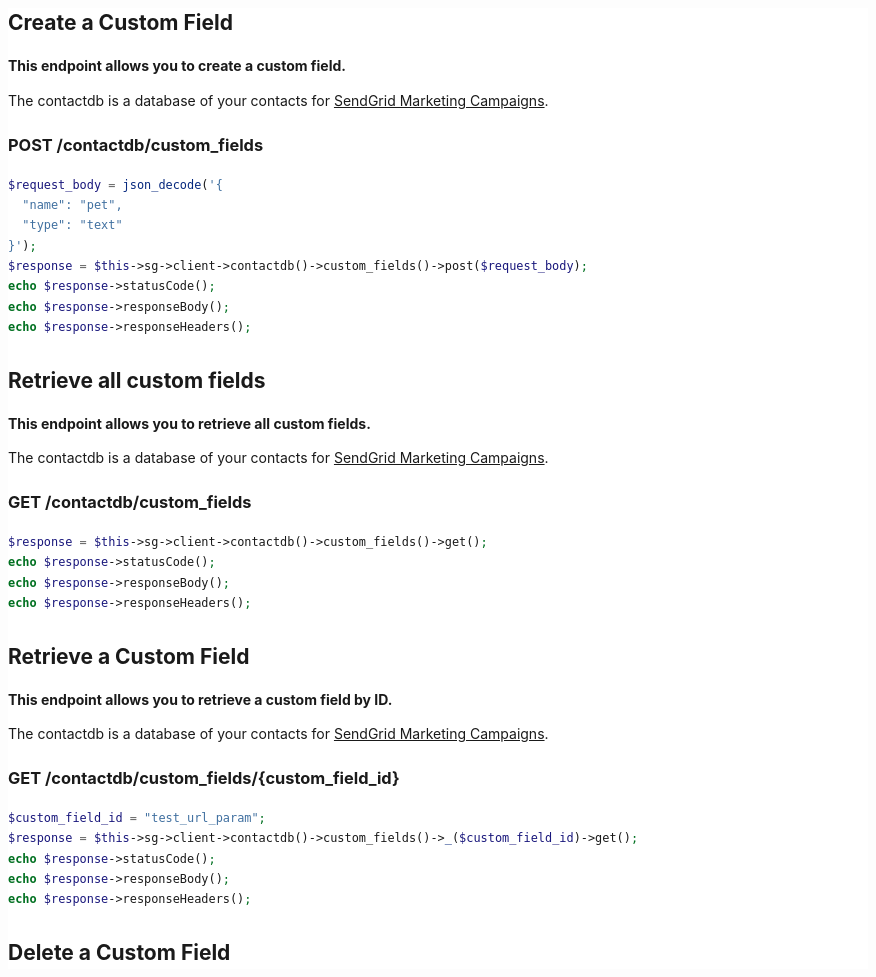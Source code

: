 ## Create a Custom Field

**This endpoint allows you to create a custom field.**

The contactdb is a database of your contacts for [SendGrid Marketing Campaigns](https://sendgrid.com/docs/User_Guide/Marketing_Campaigns/index.html).

### POST /contactdb/custom_fields

```php
$request_body = json_decode('{
  "name": "pet",
  "type": "text"
}');
$response = $this->sg->client->contactdb()->custom_fields()->post($request_body);
echo $response->statusCode();
echo $response->responseBody();
echo $response->responseHeaders();
```
## Retrieve all custom fields

**This endpoint allows you to retrieve all custom fields.**

The contactdb is a database of your contacts for [SendGrid Marketing Campaigns](https://sendgrid.com/docs/User_Guide/Marketing_Campaigns/index.html).

### GET /contactdb/custom_fields

```php
$response = $this->sg->client->contactdb()->custom_fields()->get();
echo $response->statusCode();
echo $response->responseBody();
echo $response->responseHeaders();
```
## Retrieve a Custom Field

**This endpoint allows you to retrieve a custom field by ID.**

The contactdb is a database of your contacts for [SendGrid Marketing Campaigns](https://sendgrid.com/docs/User_Guide/Marketing_Campaigns/index.html).

### GET /contactdb/custom_fields/{custom_field_id}

```php
$custom_field_id = "test_url_param";
$response = $this->sg->client->contactdb()->custom_fields()->_($custom_field_id)->get();
echo $response->statusCode();
echo $response->responseBody();
echo $response->responseHeaders();
```
## Delete a Custom Field
